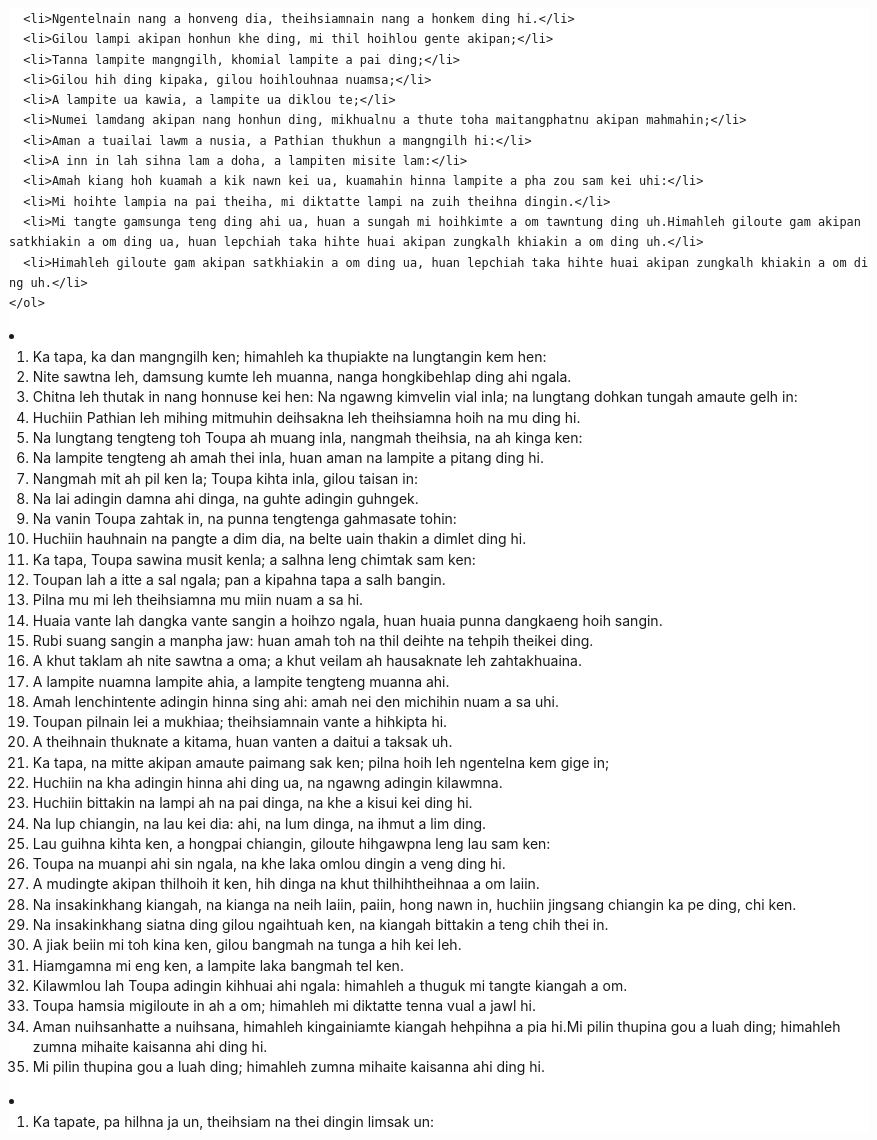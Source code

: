       <li>Ngentelnain nang a honveng dia, theihsiamnain nang a honkem ding hi.</li>
      <li>Gilou lampi akipan honhun khe ding, mi thil hoihlou gente akipan;</li>
      <li>Tanna lampite mangngilh, khomial lampite a pai ding;</li>
      <li>Gilou hih ding kipaka, gilou hoihlouhnaa nuamsa;</li>
      <li>A lampite ua kawia, a lampite ua diklou te;</li>
      <li>Numei lamdang akipan nang honhun ding, mikhualnu a thute toha maitangphatnu akipan mahmahin;</li>
      <li>Aman a tuailai lawm a nusia, a Pathian thukhun a mangngilh hi:</li>
      <li>A inn in lah sihna lam a doha, a lampiten misite lam:</li>
      <li>Amah kiang hoh kuamah a kik nawn kei ua, kuamahin hinna lampite a pha zou sam kei uhi:</li>
      <li>Mi hoihte lampia na pai theiha, mi diktatte lampi na zuih theihna dingin.</li>
      <li>Mi tangte gamsunga teng ding ahi ua, huan a sungah mi hoihkimte a om tawntung ding uh.Himahleh giloute gam akipan satkhiakin a om ding ua, huan lepchiah taka hihte huai akipan zungkalh khiakin a om ding uh.</li>
      <li>Himahleh giloute gam akipan satkhiakin a om ding ua, huan lepchiah taka hihte huai akipan zungkalh khiakin a om ding uh.</li>
    </ol>
  </li>
  <li>
    <ol>
      <li>Ka tapa, ka dan mangngilh ken; himahleh ka thupiakte na lungtangin kem hen:</li>
      <li>Nite sawtna leh, damsung kumte leh muanna, nanga hongkibehlap ding ahi ngala.</li>
      <li>Chitna leh thutak in nang honnuse kei hen: Na ngawng kimvelin vial inla; na lungtang dohkan tungah amaute gelh in:</li>
      <li>Huchiin Pathian leh mihing mitmuhin deihsakna leh theihsiamna hoih na mu ding hi.</li>
      <li>Na lungtang tengteng toh Toupa ah muang inla, nangmah theihsia, na ah kinga ken:</li>
      <li>Na lampite tengteng ah amah thei inla, huan aman na lampite a pitang ding hi.</li>
      <li>Nangmah mit ah pil ken la; Toupa kihta inla, gilou taisan in:</li>
      <li>Na lai adingin damna ahi dinga, na guhte adingin guhngek.</li>
      <li>Na vanin Toupa zahtak in, na punna tengtenga gahmasate tohin:</li>
      <li>Huchiin hauhnain na pangte a dim dia, na belte uain thakin a dimlet ding hi.</li>
      <li>Ka tapa, Toupa sawina musit kenla; a salhna leng chimtak sam ken:</li>
      <li>Toupan lah a itte a sal ngala; pan a kipahna tapa a salh bangin.</li>
      <li>Pilna mu mi leh theihsiamna mu miin nuam a sa hi.</li>
      <li>Huaia vante lah dangka vante sangin a hoihzo ngala, huan huaia punna dangkaeng hoih sangin.</li>
      <li>Rubi suang sangin a manpha jaw: huan amah toh na thil deihte na tehpih theikei ding.</li>
      <li>A khut taklam ah nite sawtna a oma; a khut veilam ah hausaknate leh zahtakhuaina.</li>
      <li>A lampite nuamna lampite ahia, a lampite tengteng muanna ahi.</li>
      <li>Amah lenchintente adingin hinna sing ahi: amah nei den michihin nuam a sa uhi.</li>
      <li>Toupan pilnain lei a mukhiaa; theihsiamnain vante a hihkipta hi.</li>
      <li>A theihnain thuknate a kitama, huan vanten a daitui a taksak uh.</li>
      <li>Ka tapa, na mitte akipan amaute paimang sak ken; pilna hoih leh ngentelna kem gige in;</li>
      <li>Huchiin na kha adingin hinna ahi ding ua, na ngawng adingin kilawmna.</li>
      <li>Huchiin bittakin na lampi ah na pai dinga, na khe a kisui kei ding hi.</li>
      <li>Na lup chiangin, na lau kei dia: ahi, na lum dinga, na ihmut a lim ding.</li>
      <li>Lau guihna kihta ken, a hongpai chiangin, giloute hihgawpna leng lau sam ken:</li>
      <li>Toupa na muanpi ahi sin ngala, na khe laka omlou dingin a veng ding hi.</li>
      <li>A mudingte akipan thilhoih it ken, hih dinga na khut thilhihtheihnaa a om laiin.</li>
      <li>Na insakinkhang kiangah, na kianga na neih laiin, paiin, hong nawn in, huchiin jingsang chiangin ka pe ding, chi ken.</li>
      <li>Na insakinkhang siatna ding gilou ngaihtuah ken, na kiangah bittakin a teng chih thei in.</li>
      <li>A jiak beiin mi toh kina ken, gilou bangmah na tunga a hih kei leh.</li>
      <li>Hiamgamna mi eng ken, a lampite laka bangmah tel ken.</li>
      <li>Kilawmlou lah Toupa adingin kihhuai ahi ngala: himahleh a thuguk mi tangte kiangah a om.</li>
      <li>Toupa hamsia migiloute in ah a om; himahleh mi diktatte tenna vual a jawl hi.</li>
      <li>Aman nuihsanhatte a nuihsana, himahleh kingainiamte kiangah hehpihna a pia hi.Mi pilin thupina gou a luah ding; himahleh zumna mihaite kaisanna ahi ding hi.</li>
      <li>Mi pilin thupina gou a luah ding; himahleh zumna mihaite kaisanna ahi ding hi.</li>
    </ol>
  </li>
  <li>
    <ol>
      <li>Ka tapate, pa hilhna ja un, theihsiam na thei dingin limsak un:</li>